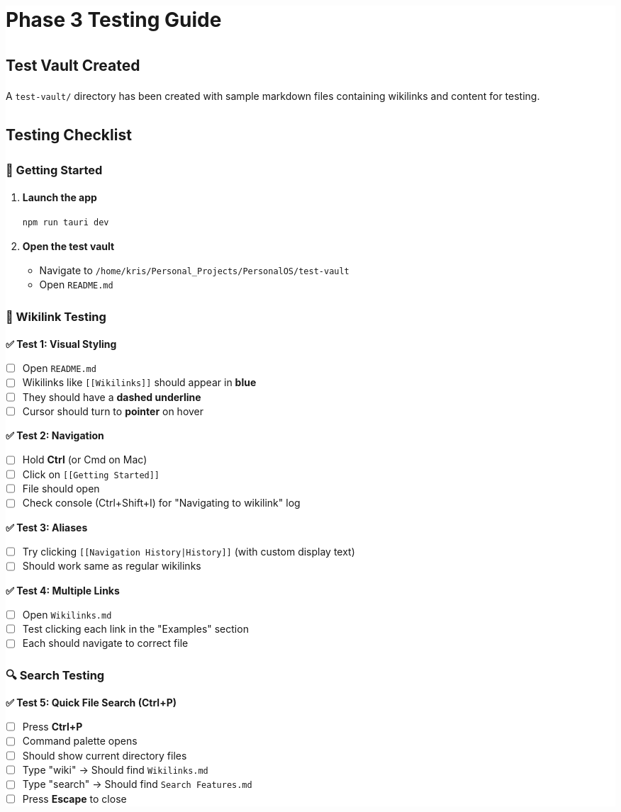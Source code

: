 # Phase 3 Testing Guide

## Test Vault Created

A `test-vault/` directory has been created with sample markdown files containing wikilinks and content for testing.

## Testing Checklist

### 🚀 Getting Started

1. **Launch the app**
   ```bash
   npm run tauri dev
   ```

2. **Open the test vault**
   - Navigate to `/home/kris/Personal_Projects/PersonalOS/test-vault`
   - Open `README.md`

### 🔗 Wikilink Testing

**✅ Test 1: Visual Styling**
- [ ] Open `README.md`
- [ ] Wikilinks like `[[Wikilinks]]` should appear in **blue**
- [ ] They should have a **dashed underline**
- [ ] Cursor should turn to **pointer** on hover

**✅ Test 2: Navigation**
- [ ] Hold **Ctrl** (or Cmd on Mac)
- [ ] Click on `[[Getting Started]]`
- [ ] File should open
- [ ] Check console (Ctrl+Shift+I) for "Navigating to wikilink" log

**✅ Test 3: Aliases**
- [ ] Try clicking `[[Navigation History|History]]` (with custom display text)
- [ ] Should work same as regular wikilinks

**✅ Test 4: Multiple Links**
- [ ] Open `Wikilinks.md`
- [ ] Test clicking each link in the "Examples" section
- [ ] Each should navigate to correct file

### 🔍 Search Testing

**✅ Test 5: Quick File Search (Ctrl+P)**
- [ ] Press **Ctrl+P**
- [ ] Command palette opens
- [ ] Should show current directory files
- [ ] Type "wiki" → Should find `Wikilinks.md`
- [ ] Type "search" → Should find `Search Features.md`
- [ ] Press **Escape** to close
